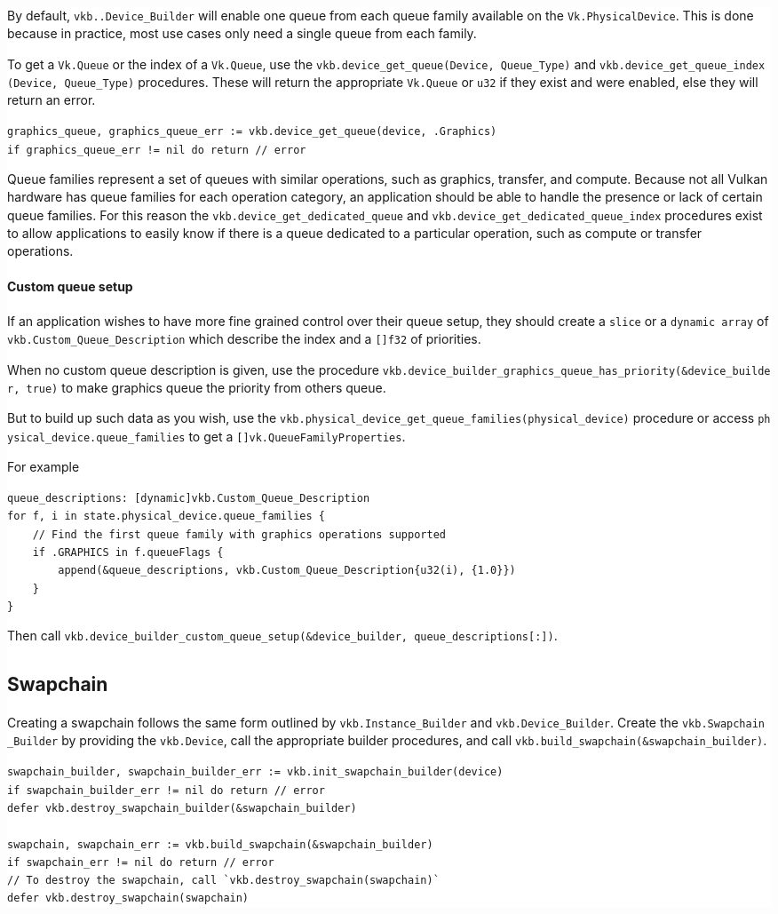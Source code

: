 By default, `vkb..Device_Builder` will enable one queue from each queue family available on the `Vk.PhysicalDevice`. This is done because in practice, most use cases only need a single queue from each family.

To get a `Vk.Queue` or the index of a `Vk.Queue`, use the `vkb.device_get_queue(Device, Queue_Type)` and `vkb.device_get_queue_index(Device, Queue_Type)` procedures. These will return the appropriate `Vk.Queue` or `u32` if they exist and were enabled, else they will return an error.

```odin
graphics_queue, graphics_queue_err := vkb.device_get_queue(device, .Graphics)
if graphics_queue_err != nil do return // error
```

Queue families represent a set of queues with similar operations, such as graphics, transfer, and compute. Because not all Vulkan hardware has queue families for each operation category, an application should be able to handle the presence or lack of certain queue families. For this reason the `vkb.device_get_dedicated_queue`  and `vkb.device_get_dedicated_queue_index` procedures exist to allow applications to easily know if there is a queue dedicated to a particular operation, such as compute or transfer operations.

#### Custom queue setup

If an application wishes to have more fine grained control over their queue setup, they should create a `slice` or a `dynamic array` of `vkb.Custom_Queue_Description` which describe the index and a `[]f32` of priorities.

When no custom queue description is given, use the procedure `vkb.device_builder_graphics_queue_has_priority(&device_builder, true)` to make graphics queue the priority from others queue.

But to build up such data as you wish, use the `vkb.physical_device_get_queue_families(physical_device)` procedure or access `physical_device.queue_families` to get a `[]vk.QueueFamilyProperties`.

For example

```odin
queue_descriptions: [dynamic]vkb.Custom_Queue_Description
for f, i in state.physical_device.queue_families {
    // Find the first queue family with graphics operations supported
    if .GRAPHICS in f.queueFlags {
        append(&queue_descriptions, vkb.Custom_Queue_Description{u32(i), {1.0}})
    }
}
```

Then call `vkb.device_builder_custom_queue_setup(&device_builder, queue_descriptions[:])`.

## Swapchain

Creating a swapchain follows the same form outlined by `vkb.Instance_Builder` and `vkb.Device_Builder`. Create the `vkb.Swapchain_Builder` by providing the `vkb.Device`, call the appropriate builder procedures, and call `vkb.build_swapchain(&swapchain_builder)`.

```odin
swapchain_builder, swapchain_builder_err := vkb.init_swapchain_builder(device)
if swapchain_builder_err != nil do return // error
defer vkb.destroy_swapchain_builder(&swapchain_builder)

swapchain, swapchain_err := vkb.build_swapchain(&swapchain_builder)
if swapchain_err != nil do return // error
// To destroy the swapchain, call `vkb.destroy_swapchain(swapchain)`
defer vkb.destroy_swapchain(swapchain)
```
